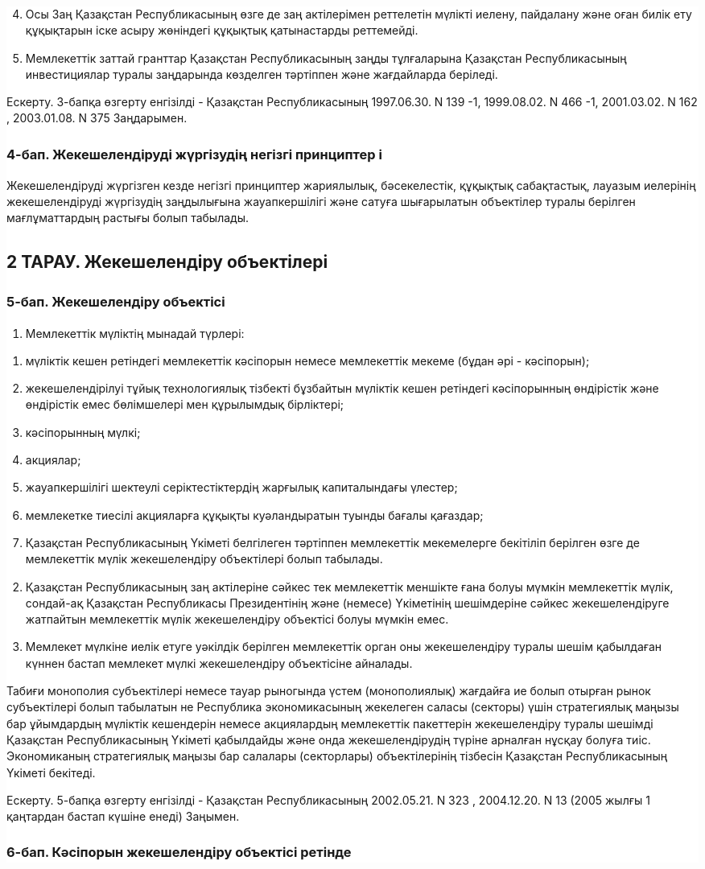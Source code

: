 4. Осы Заң Қазақстан Республикасының өзге де заң актiлерiмен реттелетiн мүлiктi иелену, пайдалану және оған билiк ету құқықтарын iске асыру жөнiндегi құқықтық қатынастарды реттемейдi.

5. Мемлекеттiк заттай гранттар Қазақстан Республикасының заңды тұлғаларына Қазақстан Республикасының инвестициялар туралы заңдарында көзделген тәртiппен және жағдайларда берiледi.

Ескерту. 3-бапқа өзгерту енгiзiлдi - Қазақстан Республикасының 1997.06.30. N 139 -1, 1999.08.02. N 466 -1, 2001.03.02. N 162 , 2003.01.08. N 375 Заңдарымен.

### 4-бап. Жекешелендiрудi жүргiзудiң негiзгi принциптер i

Жекешелендiрудi жүргiзген кезде негiзгi принциптер жариялылық, бәсекелестiк, құқықтық сабақтастық, лауазым иелерiнiң жекешелендiрудi жүргiзудiң заңдылығына жауапкершiлiгi және сатуға шығарылатын объектiлер туралы берiлген мағлұматтардың растығы болып табылады.

## 2 ТАРАУ. Жекешелендiру объектiлерi

### 5-бап. Жекешелендiру объектiсi

1. Мемлекеттiк мүлiктiң мынадай түрлерi:

1) мүлiктiк кешен ретiндегi мемлекеттiк кәсiпорын немесе мемлекеттiк мекеме (бұдан әрi - кәсiпорын);

2) жекешелендiрілуі тұйық технологиялық тiзбекті бұзбайтын мүлiктiк кешен ретiндегi кәсiпорынның өндiрiстiк және өндiрiстiк емес бөлiмшелерi мен құрылымдық бiрлiктерi;

3) кәсiпорынның мүлкi;

4) акциялар;

5) жауапкершiлiгi шектеулi серiктестiктердiң жарғылық капиталындағы үлестер;

6) мемлекетке тиесiлi акцияларға құқықты куәландыратын туынды бағалы қағаздар;

7) Қазақстан Республикасының Үкiметi белгiлеген тәртiппен мемлекеттiк мекемелерге бекiтіліп берілген өзге де мемлекеттiк мүлiк жекешелендiру объектілерi болып табылады.

2. Қазақстан Республикасының заң актiлерiне сәйкес тек мемлекеттiк меншiкте ғана болуы мүмкін мемлекеттiк мүлiк, сондай-ақ Қазақстан Республикасы Президентiнің және (немесе) Yкiметiнiң шешiмдерiне сәйкес жекешелендiруге жатпайтын мемлекеттiк мүлiк жекешелендiру объектiсi болуы мүмкін емес.

3. Мемлекет мүлкiне иелiк етуге уәкiлдiк берiлген мемлекеттiк орган оны жекешелендiру туралы шешiм қабылдаған күннен бастап мемлекет мүлкi жекешелендiру объектiсiне айналады.

Табиғи монополия субъектілері немесе тауар рыногында үстем (монополиялық) жағдайға ие болып отырған рынок субъектілері болып табылатын не Республика экономикасының жекелеген саласы (секторы) үшiн стратегиялық маңызы бар ұйымдардың мүлiктiк кешендерiн немесе акциялардың мемлекеттiк пакеттерiн жекешелендiру туралы шешiмдi Қазақстан Республикасының Yкiметi қабылдайды және онда жекешелендiрудiң түрiне арналған нұсқау болуға тиiс. Экономиканың стратегиялық маңызы бар салалары (секторлары) объектiлерiнiң тiзбесiн Қазақстан Республикасының Үкiметi бекiтедi.

Ескерту. 5-бапқа өзгерту енгізілді - Қазақстан Республикасының 2002.05.21. N 323 , 2004.12.20. N 13 (2005 жылғы 1 қаңтардан бастап күшіне енеді) Заңымен.

### 6-бап. Кәсiпорын жекешелендiру объектiсi ретiнде
